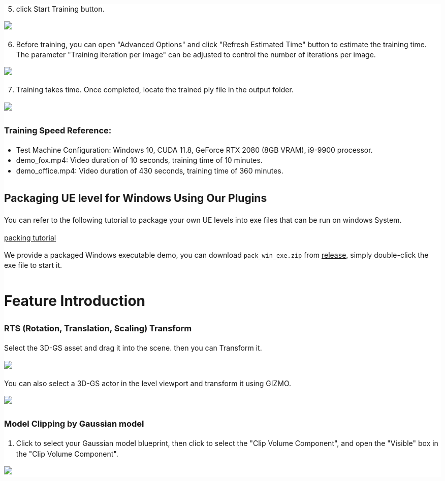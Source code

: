 5. click Start Training button.

<img src="Media/image/t6.jpg" width="500" />

6. Before training, you can open "Advanced Options" and click "Refresh Estimated Time" button to estimate the training time. The parameter "Training iteration per image" can be adjusted to control the number of iterations per image.

<img src="Media/image/t7.jpg" width="500" />

7. Training takes time. Once completed, locate the trained ply file in the output folder.

<img src="Media/image/t5.jpg" width="500" />

### Training Speed Reference:
- Test Machine Configuration: Windows 10, CUDA 11.8, GeForce RTX 2080 (8GB VRAM), i9-9900 processor.
- demo_fox.mp4: Video duration of 10 seconds, training time of 10 minutes.
- demo_office.mp4: Video duration of 430 seconds, training time of 360 minutes.





## Packaging UE level for Windows Using Our Plugins

You can refer to the following tutorial to package your own UE levels into exe files that can be run on windows System.

[packing tutorial](Media/Pack.md)

We provide a packaged Windows executable demo, you can download `pack_win_exe.zip` from [release](https://github.com/xverse-engine/XV3DGS-UEPlugin/releases), simply double-click the exe file to start it. 

# Feature Introduction

### RTS (Rotation, Translation, Scaling) Transform
Select the 3D-GS asset and drag it into the scene. then you can Transform it.

<img src="Media/image/FA0.jpg" width="500" />

You can also select a 3D-GS actor in the level viewport and transform it using GIZMO.

<img src="Media/image/a6.gif" width="500" />

### Model Clipping by Gaussian model

1. Click to select your Gaussian model blueprint, then click to select the "Clip Volume Component", and open the "Visible" box in the "Clip Volume Component".

<img src="Media/image/FA1.jpg" width="500" />
